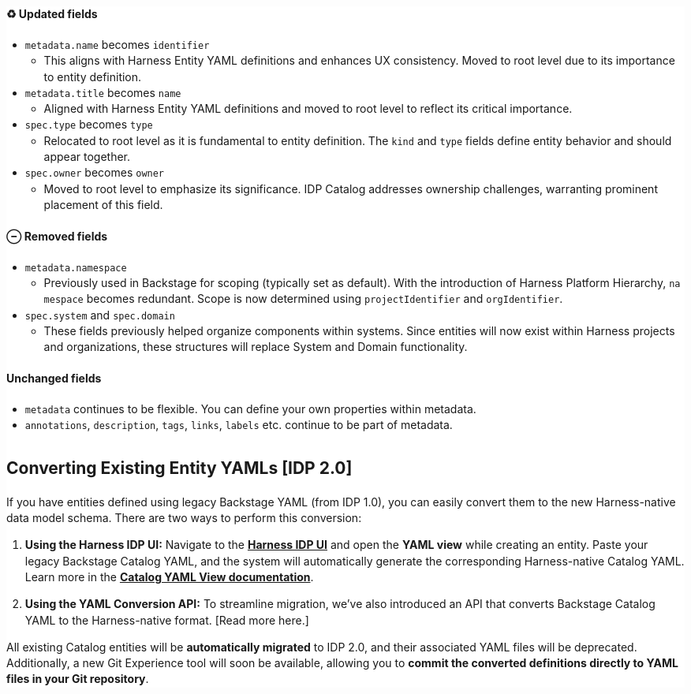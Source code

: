 #### ♻️ Updated fields

- `metadata.name` becomes `identifier`
  - This aligns with Harness Entity YAML definitions and enhances UX consistency. Moved to root level due to its importance to entity definition.
- `metadata.title` becomes `name`
  - Aligned with Harness Entity YAML definitions and moved to root level to reflect its critical importance.
- `spec.type` becomes `type`
  - Relocated to root level as it is fundamental to entity definition. The `kind` and `type` fields define entity behavior and should appear together.
- `spec.owner` becomes `owner`
  - Moved to root level to emphasize its significance. IDP Catalog addresses ownership challenges, warranting prominent placement of this field.

#### ⊖ Removed fields

- `metadata.namespace`
  - Previously used in Backstage for scoping (typically set as default). With the introduction of Harness Platform Hierarchy, `namespace` becomes redundant. Scope is now determined using `projectIdentifier` and `orgIdentifier`.
- `spec.system` and `spec.domain`
  - These fields previously helped organize components within systems. Since entities will now exist within Harness projects and organizations, these structures will replace System and Domain functionality.

#### Unchanged fields

- `metadata` continues to be flexible. You can define your own properties within metadata.
- `annotations`, `description`, `tags`, `links`, `labels` etc. continue to be part of metadata.

## Converting Existing Entity YAMLs [IDP 2.0]

If you have entities defined using legacy Backstage YAML (from IDP 1.0), you can easily convert them to the new Harness-native data model schema. There are two ways to perform this conversion:

1. **Using the Harness IDP UI:**
   Navigate to the **[Harness IDP UI](/docs/internal-developer-portal/catalog/manage-catalog.md#harness-idp-ui)** and open the **YAML view** while creating an entity. Paste your legacy Backstage Catalog YAML, and the system will automatically generate the corresponding Harness-native Catalog YAML.
   Learn more in the **[Catalog YAML View documentation](/docs/internal-developer-portal/catalog/manage-catalog.md#catalog-yaml)**.

2. **Using the YAML Conversion API:**
   To streamline migration, we’ve also introduced an API that converts Backstage Catalog YAML to the Harness-native format. \[Read more here.]

All existing Catalog entities will be **automatically migrated** to IDP 2.0, and their associated YAML files will be deprecated. Additionally, a new Git Experience tool will soon be available, allowing you to **commit the converted definitions directly to YAML files in your Git repository**.
